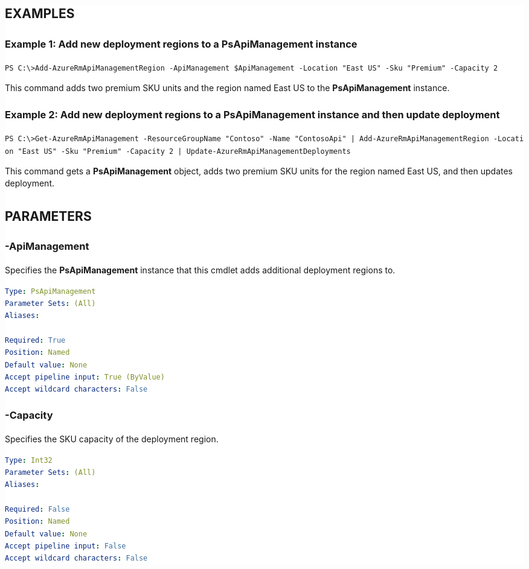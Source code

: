 ## EXAMPLES

### Example 1: Add new deployment regions to a PsApiManagement instance
```
PS C:\>Add-AzureRmApiManagementRegion -ApiManagement $ApiManagement -Location "East US" -Sku "Premium" -Capacity 2
```

This command adds two premium SKU units and the region named East US to the **PsApiManagement** instance.

### Example 2: Add new deployment regions to a PsApiManagement instance and then update deployment
```
PS C:\>Get-AzureRmApiManagement -ResourceGroupName "Contoso" -Name "ContosoApi" | Add-AzureRmApiManagementRegion -Location "East US" -Sku "Premium" -Capacity 2 | Update-AzureRmApiManagementDeployments
```

This command gets a **PsApiManagement** object, adds two premium SKU units for the region named East US, and then updates deployment.

## PARAMETERS

### -ApiManagement
Specifies the **PsApiManagement** instance that this cmdlet adds additional deployment regions to.

```yaml
Type: PsApiManagement
Parameter Sets: (All)
Aliases: 

Required: True
Position: Named
Default value: None
Accept pipeline input: True (ByValue)
Accept wildcard characters: False
```

### -Capacity
Specifies the SKU capacity of the deployment region.

```yaml
Type: Int32
Parameter Sets: (All)
Aliases: 

Required: False
Position: Named
Default value: None
Accept pipeline input: False
Accept wildcard characters: False
```
